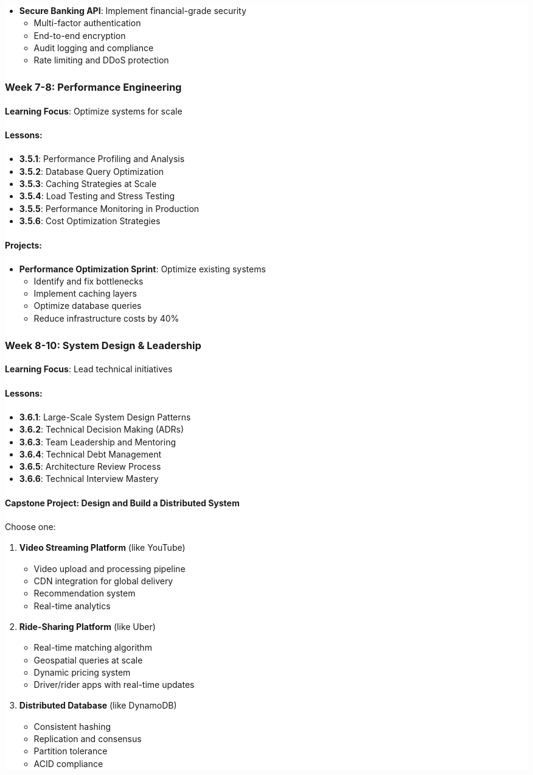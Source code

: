 - **Secure Banking API**: Implement financial-grade security
  - Multi-factor authentication
  - End-to-end encryption
  - Audit logging and compliance
  - Rate limiting and DDoS protection

### Week 7-8: Performance Engineering
**Learning Focus**: Optimize systems for scale

#### Lessons:
- **3.5.1**: Performance Profiling and Analysis
- **3.5.2**: Database Query Optimization
- **3.5.3**: Caching Strategies at Scale
- **3.5.4**: Load Testing and Stress Testing
- **3.5.5**: Performance Monitoring in Production
- **3.5.6**: Cost Optimization Strategies

#### Projects:
- **Performance Optimization Sprint**: Optimize existing systems
  - Identify and fix bottlenecks
  - Implement caching layers
  - Optimize database queries
  - Reduce infrastructure costs by 40%

### Week 8-10: System Design & Leadership
**Learning Focus**: Lead technical initiatives

#### Lessons:
- **3.6.1**: Large-Scale System Design Patterns
- **3.6.2**: Technical Decision Making (ADRs)
- **3.6.3**: Team Leadership and Mentoring
- **3.6.4**: Technical Debt Management
- **3.6.5**: Architecture Review Process
- **3.6.6**: Technical Interview Mastery

#### Capstone Project: Design and Build a Distributed System
Choose one:
1. **Video Streaming Platform** (like YouTube)
   - Video upload and processing pipeline
   - CDN integration for global delivery
   - Recommendation system
   - Real-time analytics

2. **Ride-Sharing Platform** (like Uber)
   - Real-time matching algorithm
   - Geospatial queries at scale
   - Dynamic pricing system
   - Driver/rider apps with real-time updates

3. **Distributed Database** (like DynamoDB)
   - Consistent hashing
   - Replication and consensus
   - Partition tolerance
   - ACID compliance
